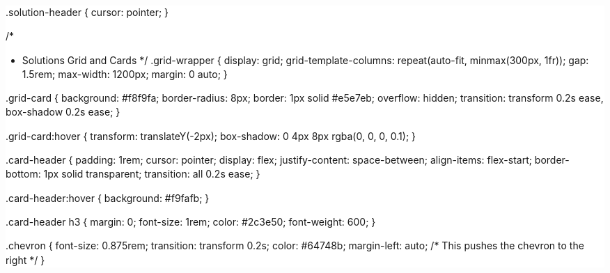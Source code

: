 .solution-header {
    cursor: pointer;
}

/* 
 * Solutions Grid and Cards
 */
.grid-wrapper {
    display: grid;
    grid-template-columns: repeat(auto-fit, minmax(300px, 1fr));
    gap: 1.5rem;
    max-width: 1200px;
    margin: 0 auto;
}

.grid-card {
    background: #f8f9fa;
    border-radius: 8px;
    border: 1px solid #e5e7eb;
    overflow: hidden;
    transition: transform 0.2s ease, box-shadow 0.2s ease;
}

.grid-card:hover {
    transform: translateY(-2px);
    box-shadow: 0 4px 8px rgba(0, 0, 0, 0.1);
}

.card-header {
    padding: 1rem;
    cursor: pointer;
    display: flex;
    justify-content: space-between;
    align-items: flex-start;
    border-bottom: 1px solid transparent;
    transition: all 0.2s ease;
}

.card-header:hover {
    background: #f9fafb;
}

.card-header h3 {
    margin: 0;
    font-size: 1rem;
    color: #2c3e50;
    font-weight: 600;
}

.chevron {
    font-size: 0.875rem;
    transition: transform 0.2s;
    color: #64748b;
    margin-left: auto; /* This pushes the chevron to the right */
}
